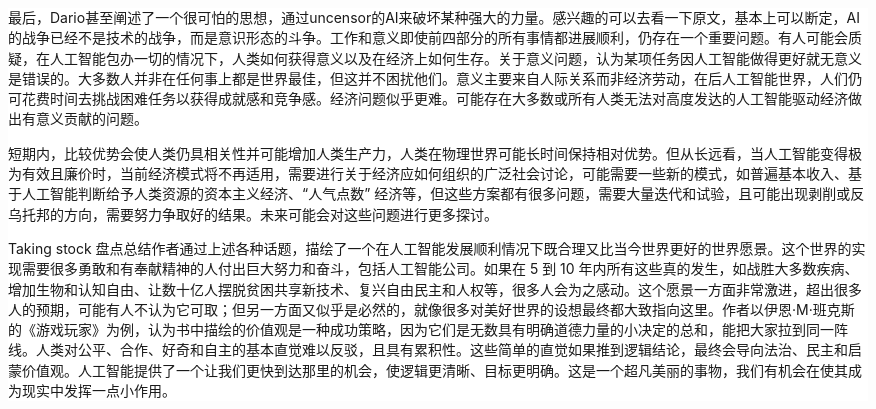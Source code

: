 
最后，Dario甚至阐述了一个很可怕的思想，通过uncensor的AI来破坏某种强大的力量。感兴趣的可以去看一下原文，基本上可以断定，AI的战争已经不是技术的战争，而是意识形态的斗争。工作和意义即使前四部分的所有事情都进展顺利，仍存在一个重要问题。有人可能会质疑，在人工智能包办一切的情况下，人类如何获得意义以及在经济上如何生存。关于意义问题，认为某项任务因人工智能做得更好就无意义是错误的。大多数人并非在任何事上都是世界最佳，但这并不困扰他们。意义主要来自人际关系而非经济劳动，在后人工智能世界，人们仍可花费时间去挑战困难任务以获得成就感和竞争感。经济问题似乎更难。可能存在大多数或所有人类无法对高度发达的人工智能驱动经济做出有意义贡献的问题。


短期内，比较优势会使人类仍具相关性并可能增加人类生产力，人类在物理世界可能长时间保持相对优势。但从长远看，当人工智能变得极为有效且廉价时，当前经济模式将不再适用，需要进行关于经济应如何组织的广泛社会讨论，可能需要一些新的模式，如普遍基本收入、基于人工智能判断给予人类资源的资本主义经济、“人气点数” 经济等，但这些方案都有很多问题，需要大量迭代和试验，且可能出现剥削或反乌托邦的方向，需要努力争取好的结果。未来可能会对这些问题进行更多探讨。

Taking stock 
盘点总结作者通过上述各种话题，描绘了一个在人工智能发展顺利情况下既合理又比当今世界更好的世界愿景。这个世界的实现需要很多勇敢和有奉献精神的人付出巨大努力和奋斗，包括人工智能公司。如果在 5 到 10 年内所有这些真的发生，如战胜大多数疾病、增加生物和认知自由、让数十亿人摆脱贫困共享新技术、复兴自由民主和人权等，很多人会为之感动。这个愿景一方面非常激进，超出很多人的预期，可能有人不认为它可取；但另一方面又似乎是必然的，就像很多对美好世界的设想最终都大致指向这里。作者以伊恩·M·班克斯的《游戏玩家》为例，认为书中描绘的价值观是一种成功策略，因为它们是无数具有明确道德力量的小决定的总和，能把大家拉到同一阵线。人类对公平、合作、好奇和自主的基本直觉难以反驳，且具有累积性。这些简单的直觉如果推到逻辑结论，最终会导向法治、民主和启蒙价值观。人工智能提供了一个让我们更快到达那里的机会，使逻辑更清晰、目标更明确。这是一个超凡美丽的事物，我们有机会在使其成为现实中发挥一点小作用。